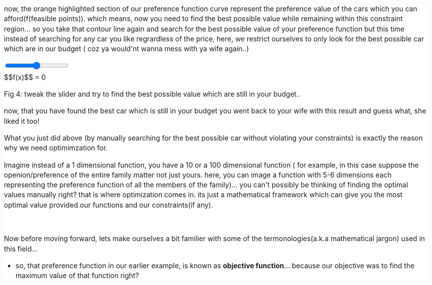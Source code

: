 
now, the <span class="constraintRegion">orange highlighted section</span> of our preference function curve represent the preference value of the cars which you can afford(<span class="constraintRegion">f(feasible points)</span>). which means, now you need to find the best possible value while remaining within this <span class="constraintRegion"> constraint region</span>... so you take that contour line again and search for the best possible value of your preference function but this time instead of searching for any car you like regrardless of the price, here, we restrict ourselves to only look for the best possible car which are in our budget ( coz ya would'nt wanna mess with ya wife again..)


<div class="VizContrainer" id="viz2Container">
    <div class="VizControls" id="viz2Controls">
        <div class="slidecontainer">
                <input type="range" orient="vertical" min="1" max="100" value="50" class="slider" id="contourSlider2">
        </div>
    </div>
    <div class="VizSketch" id="viz2Sketch"></div>
    <div class="winningOverlay" id="winningOverlay1">
        <iframe src="https://giphy.com/embed/xhz40U8Z40gla" width="480*.5" height="270*.5" frameBorder="0" class="giphy-embed" allowFullScreen></iframe> 
    </div>

</div>
<div class="infoBlock" id="infoBlock2">
$$f(x)$$ = <span id="contourValue2">0</span>
</div>

<script src="{{site.baseurl}}/assets/js/my_js/lagrange-multipliers/viz2.js"></script>

<div class="figDiscription">
<p>
Fig 4: tweak the slider and try to find the best possible value which are still in your budget..
</p>
</div>

now, that you have found the best car which is still in your budget you went back to your wife with this result and guess what, she liked it too! 


What you just did above (by manually searching for the best possible car without violating your constraints) is exactly the reason why we need optimimzation for.

Imagine instead of a 1 dimensional function, you have a 10 or a 100 dimensional function ( for example, in this case suppose the openion/preference of the entire family matter not just yours. here, you can image a function with 5-6 dimensions each representing the preference function of all the members of the family)... you can't possibly be thinking of finding the optimal values manually right? that is where optimization comes in. its just a mathematical framework which can give you the most optimal value provided our functions and our constraints(if any).

<br>

Now before moving forward, lets make ourselves a bit familier with some of the termonologies(a.k.a mathematical jargon) used in this field...

* so, that preference function in our earlier example, is known as **objective function**... because our objective was to find the maximum value of that function right?
